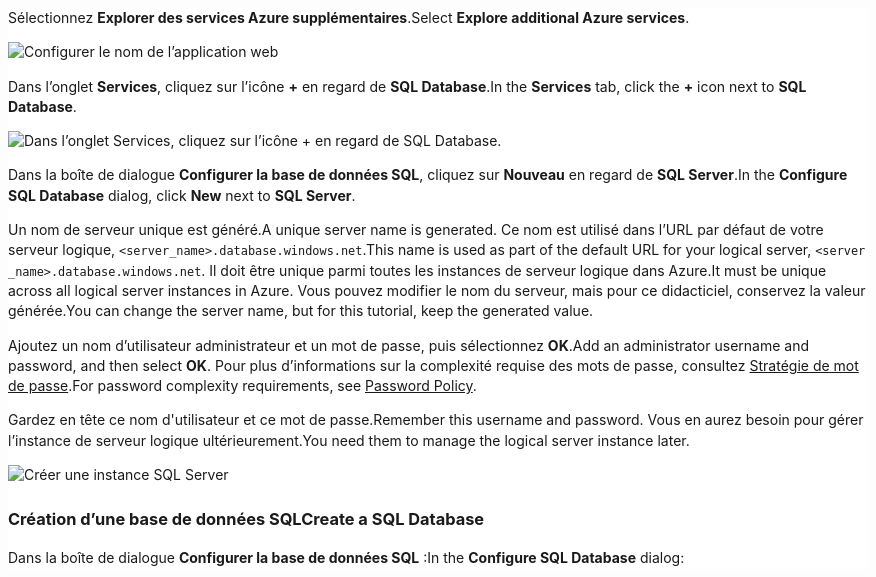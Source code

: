 <span data-ttu-id="a3f4c-178">Sélectionnez **Explorer des services Azure supplémentaires**.</span><span class="sxs-lookup"><span data-stu-id="a3f4c-178">Select **Explore additional Azure services**.</span></span>

![Configurer le nom de l’application web](media/app-service-web-tutorial-dotnet-sqldatabase/web-app-name.png)

<span data-ttu-id="a3f4c-180">Dans l’onglet **Services**, cliquez sur l’icône **+** en regard de **SQL Database**.</span><span class="sxs-lookup"><span data-stu-id="a3f4c-180">In the **Services** tab, click the **+** icon next to **SQL Database**.</span></span> 

![Dans l’onglet Services, cliquez sur l’icône + en regard de SQL Database.](media/app-service-web-tutorial-dotnet-sqldatabase/sql.png)

<span data-ttu-id="a3f4c-182">Dans la boîte de dialogue **Configurer la base de données SQL**, cliquez sur **Nouveau** en regard de **SQL Server**.</span><span class="sxs-lookup"><span data-stu-id="a3f4c-182">In the **Configure SQL Database** dialog, click **New** next to **SQL Server**.</span></span> 

<span data-ttu-id="a3f4c-183">Un nom de serveur unique est généré.</span><span class="sxs-lookup"><span data-stu-id="a3f4c-183">A unique server name is generated.</span></span> <span data-ttu-id="a3f4c-184">Ce nom est utilisé dans l’URL par défaut de votre serveur logique, `<server_name>.database.windows.net`.</span><span class="sxs-lookup"><span data-stu-id="a3f4c-184">This name is used as part of the default URL for your logical server, `<server_name>.database.windows.net`.</span></span> <span data-ttu-id="a3f4c-185">Il doit être unique parmi toutes les instances de serveur logique dans Azure.</span><span class="sxs-lookup"><span data-stu-id="a3f4c-185">It must be unique across all logical server instances in Azure.</span></span> <span data-ttu-id="a3f4c-186">Vous pouvez modifier le nom du serveur, mais pour ce didacticiel, conservez la valeur générée.</span><span class="sxs-lookup"><span data-stu-id="a3f4c-186">You can change the server name, but for this tutorial, keep the generated value.</span></span>

<span data-ttu-id="a3f4c-187">Ajoutez un nom d’utilisateur administrateur et un mot de passe, puis sélectionnez **OK**.</span><span class="sxs-lookup"><span data-stu-id="a3f4c-187">Add an administrator username and password, and then select **OK**.</span></span> <span data-ttu-id="a3f4c-188">Pour plus d’informations sur la complexité requise des mots de passe, consultez [Stratégie de mot de passe](/sql/relational-databases/security/password-policy).</span><span class="sxs-lookup"><span data-stu-id="a3f4c-188">For password complexity requirements, see [Password Policy](/sql/relational-databases/security/password-policy).</span></span>

<span data-ttu-id="a3f4c-189">Gardez en tête ce nom d'utilisateur et ce mot de passe.</span><span class="sxs-lookup"><span data-stu-id="a3f4c-189">Remember this username and password.</span></span> <span data-ttu-id="a3f4c-190">Vous en aurez besoin pour gérer l’instance de serveur logique ultérieurement.</span><span class="sxs-lookup"><span data-stu-id="a3f4c-190">You need them to manage the logical server instance later.</span></span>

![Créer une instance SQL Server](media/app-service-web-tutorial-dotnet-sqldatabase/configure-sql-database-server.png)

### <a name="create-a-sql-database"></a><span data-ttu-id="a3f4c-192">Création d’une base de données SQL</span><span class="sxs-lookup"><span data-stu-id="a3f4c-192">Create a SQL Database</span></span>

<span data-ttu-id="a3f4c-193">Dans la boîte de dialogue **Configurer la base de données SQL** :</span><span class="sxs-lookup"><span data-stu-id="a3f4c-193">In the **Configure SQL Database** dialog:</span></span> 
